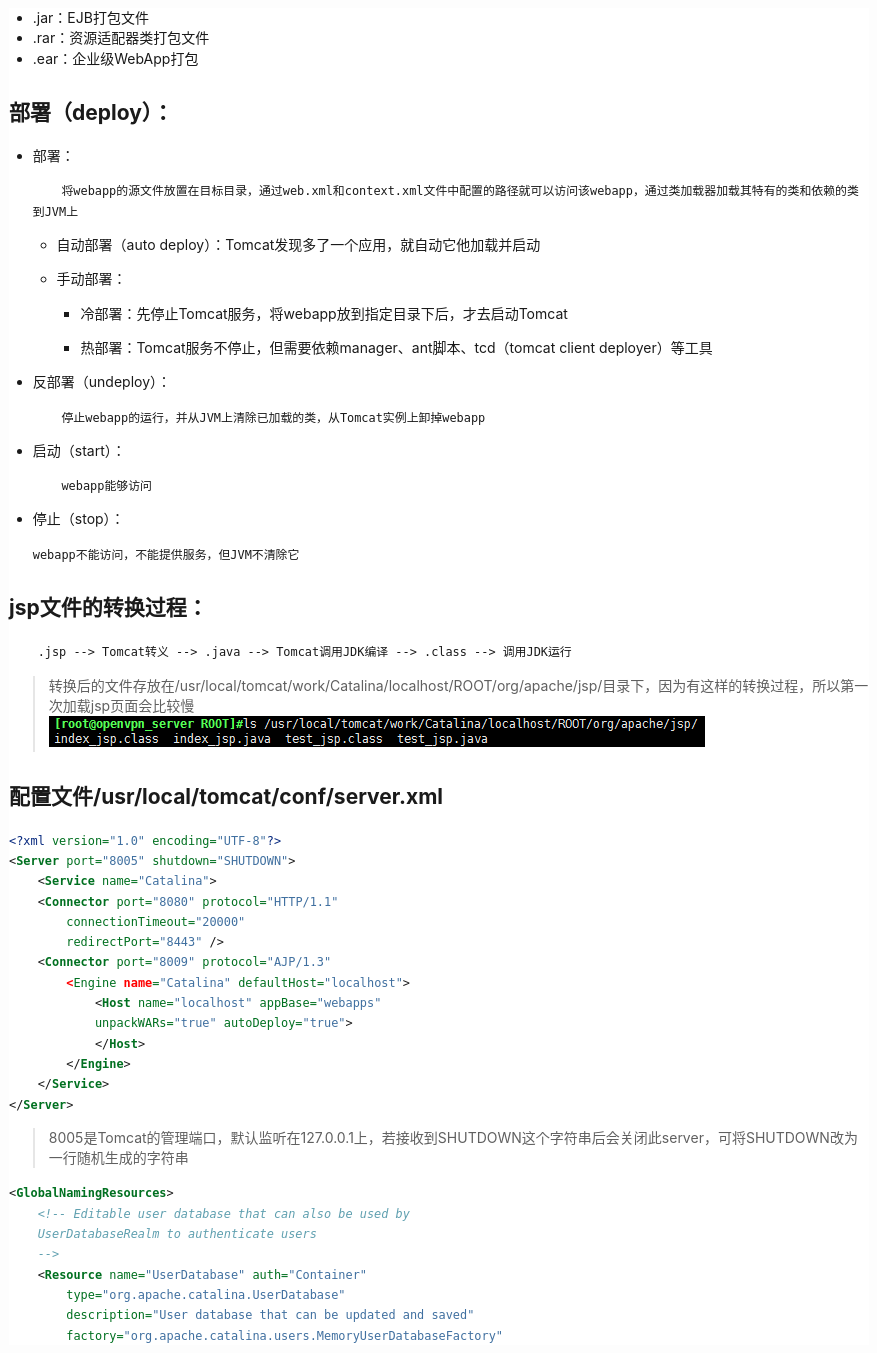 + .jar：EJB打包文件
+ .rar：资源适配器类打包文件
+ .ear：企业级WebApp打包
## 部署（deploy）：
+ 部署：
    ```
        将webapp的源文件放置在目标目录，通过web.xml和context.xml文件中配置的路径就可以访问该webapp，通过类加载器加载其特有的类和依赖的类到JVM上
    ```
    + 自动部署（auto deploy）：Tomcat发现多了一个应用，就自动它他加载并启动

    + 手动部署：
        + 冷部署：先停止Tomcat服务，将webapp放到指定目录下后，才去启动Tomcat

        + 热部署：Tomcat服务不停止，但需要依赖manager、ant脚本、tcd（tomcat client deployer）等工具
+ 反部署（undeploy）：
    ```
        停止webapp的运行，并从JVM上清除已加载的类，从Tomcat实例上卸掉webapp
    ```
+ 启动（start）：
    ```
        webapp能够访问
    ```
+ 停止（stop）：
    ```
    webapp不能访问，不能提供服务，但JVM不清除它
    ```
## jsp文件的转换过程：
```
    .jsp --> Tomcat转义 --> .java --> Tomcat调用JDK编译 --> .class --> 调用JDK运行
```
>转换后的文件存放在/usr/local/tomcat/work/Catalina/localhost/ROOT/org/apache/jsp/目录下，因为有这样的转换过程，所以第一次加载jsp页面会比较慢  
![avagar](https://github.com/aNswerO/note/blob/master/17th-week/pic/Tomcat/%E8%BD%AC%E6%8D%A2%E5%90%8E%E7%9A%84%E6%96%87%E4%BB%B6.png)  
## 配置文件/usr/local/tomcat/conf/server.xml
```xml
<?xml version="1.0" encoding="UTF-8"?>
<Server port="8005" shutdown="SHUTDOWN">
    <Service name="Catalina">
    <Connector port="8080" protocol="HTTP/1.1"
        connectionTimeout="20000"
        redirectPort="8443" />
    <Connector port="8009" protocol="AJP/1.3"     
        <Engine name="Catalina" defaultHost="localhost">
            <Host name="localhost" appBase="webapps"
            unpackWARs="true" autoDeploy="true">
            </Host>
        </Engine>
    </Service>
</Server>
```
>8005是Tomcat的管理端口，默认监听在127.0.0.1上，若接收到SHUTDOWN这个字符串后会关闭此server，可将SHUTDOWN改为一行随机生成的字符串
```xml
<GlobalNamingResources>
    <!-- Editable user database that can also be used by
    UserDatabaseRealm to authenticate users
    -->
    <Resource name="UserDatabase" auth="Container"
        type="org.apache.catalina.UserDatabase"
        description="User database that can be updated and saved"
        factory="org.apache.catalina.users.MemoryUserDatabaseFactory"
```